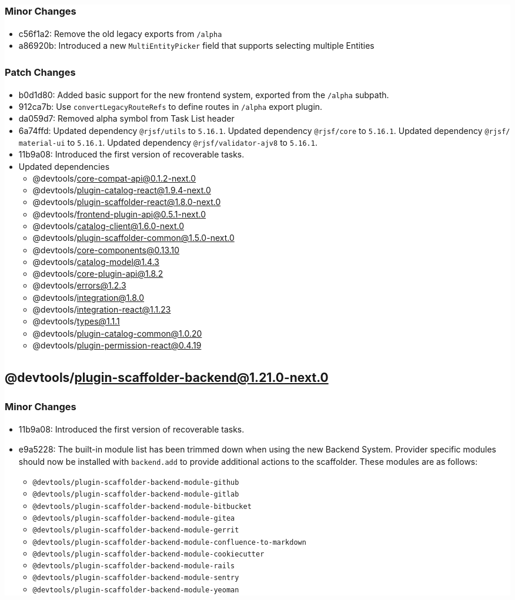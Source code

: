 ### Minor Changes

- c56f1a2: Remove the old legacy exports from `/alpha`
- a86920b: Introduced a new `MultiEntityPicker` field that supports selecting multiple Entities

### Patch Changes

- b0d1d80: Added basic support for the new frontend system, exported from the `/alpha` subpath.
- 912ca7b: Use `convertLegacyRouteRefs` to define routes in `/alpha` export plugin.
- da059d7: Removed alpha symbol from Task List header
- 6a74ffd: Updated dependency `@rjsf/utils` to `5.16.1`.
  Updated dependency `@rjsf/core` to `5.16.1`.
  Updated dependency `@rjsf/material-ui` to `5.16.1`.
  Updated dependency `@rjsf/validator-ajv8` to `5.16.1`.
- 11b9a08: Introduced the first version of recoverable tasks.
- Updated dependencies
  - @devtools/core-compat-api@0.1.2-next.0
  - @devtools/plugin-catalog-react@1.9.4-next.0
  - @devtools/plugin-scaffolder-react@1.8.0-next.0
  - @devtools/frontend-plugin-api@0.5.1-next.0
  - @devtools/catalog-client@1.6.0-next.0
  - @devtools/plugin-scaffolder-common@1.5.0-next.0
  - @devtools/core-components@0.13.10
  - @devtools/catalog-model@1.4.3
  - @devtools/core-plugin-api@1.8.2
  - @devtools/errors@1.2.3
  - @devtools/integration@1.8.0
  - @devtools/integration-react@1.1.23
  - @devtools/types@1.1.1
  - @devtools/plugin-catalog-common@1.0.20
  - @devtools/plugin-permission-react@0.4.19

## @devtools/plugin-scaffolder-backend@1.21.0-next.0

### Minor Changes

- 11b9a08: Introduced the first version of recoverable tasks.
- e9a5228: The built-in module list has been trimmed down when using the new Backend System. Provider specific modules should now be installed with `backend.add` to provide additional actions to the scaffolder. These modules are as follows:

  - `@devtools/plugin-scaffolder-backend-module-github`
  - `@devtools/plugin-scaffolder-backend-module-gitlab`
  - `@devtools/plugin-scaffolder-backend-module-bitbucket`
  - `@devtools/plugin-scaffolder-backend-module-gitea`
  - `@devtools/plugin-scaffolder-backend-module-gerrit`
  - `@devtools/plugin-scaffolder-backend-module-confluence-to-markdown`
  - `@devtools/plugin-scaffolder-backend-module-cookiecutter`
  - `@devtools/plugin-scaffolder-backend-module-rails`
  - `@devtools/plugin-scaffolder-backend-module-sentry`
  - `@devtools/plugin-scaffolder-backend-module-yeoman`
